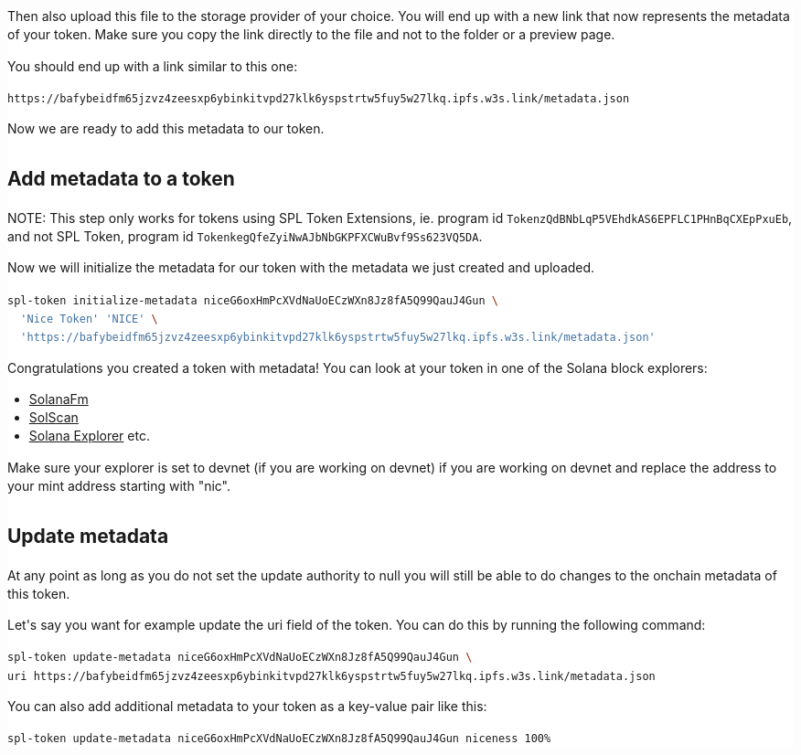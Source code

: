Then also upload this file to the storage provider of your choice. You will end
up with a new link that now represents the metadata of your token. Make sure you
copy the link directly to the file and not to the folder or a preview page.

You should end up with a link similar to this one:

```text
https://bafybeidfm65jzvz4zeesxp6ybinkitvpd27klk6yspstrtw5fuy5w27lkq.ipfs.w3s.link/metadata.json
```

Now we are ready to add this metadata to our token.

## Add metadata to a token

NOTE: This step only works for tokens using SPL Token Extensions, ie. program id
`TokenzQdBNbLqP5VEhdkAS6EPFLC1PHnBqCXEpPxuEb`, and not SPL Token, program id
`TokenkegQfeZyiNwAJbNbGKPFXCWuBvf9Ss623VQ5DA`.

Now we will initialize the metadata for our token with the metadata we just
created and uploaded.

```bash
spl-token initialize-metadata niceG6oxHmPcXVdNaUoECzWXn8Jz8fA5Q99QauJ4Gun \
  'Nice Token' 'NICE' \
  'https://bafybeidfm65jzvz4zeesxp6ybinkitvpd27klk6yspstrtw5fuy5w27lkq.ipfs.w3s.link/metadata.json'
```

Congratulations you created a token with metadata! You can look at your token in
one of the Solana block explorers:

- [SolanaFm](https://solana.fm/address/niceG6oxHmPcXVdNaUoECzWXn8Jz8fA5Q99QauJ4Gun)
- [SolScan](https://solscan.io/token/niceG6oxHmPcXVdNaUoECzWXn8Jz8fA5Q99QauJ4Gun)
- [Solana Explorer](https://explorer.solana.com/address/niceG6oxHmPcXVdNaUoECzWXn8Jz8fA5Q99QauJ4Gun?cluster=devnet)
  etc.

Make sure your explorer is set to devnet (if you are working on devnet) if you
are working on devnet and replace the address to your mint address starting with
"nic".

## Update metadata

At any point as long as you do not set the update authority to null you will
still be able to do changes to the onchain metadata of this token.

Let's say you want for example update the uri field of the token. You can do
this by running the following command:

```bash
spl-token update-metadata niceG6oxHmPcXVdNaUoECzWXn8Jz8fA5Q99QauJ4Gun \
uri https://bafybeidfm65jzvz4zeesxp6ybinkitvpd27klk6yspstrtw5fuy5w27lkq.ipfs.w3s.link/metadata.json
```

You can also add additional metadata to your token as a key-value pair like
this:

```bash
spl-token update-metadata niceG6oxHmPcXVdNaUoECzWXn8Jz8fA5Q99QauJ4Gun niceness 100%
```
